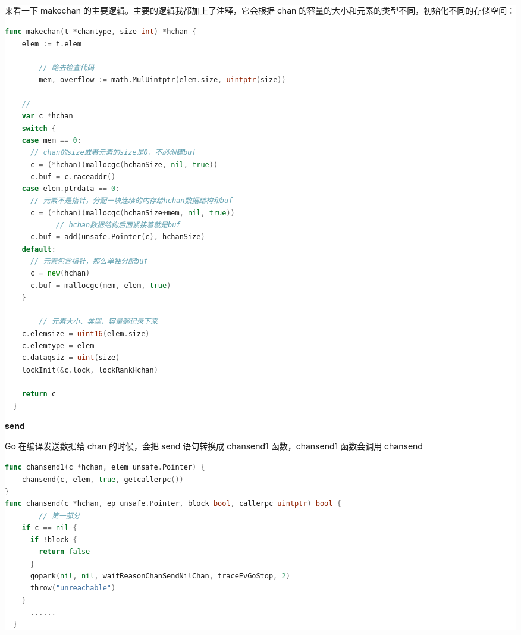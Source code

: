 来看一下 makechan 的主要逻辑。主要的逻辑我都加上了注释，它会根据 chan 的容量的大小和元素的类型不同，初始化不同的存储空间：

```go
func makechan(t *chantype, size int) *hchan {
    elem := t.elem
  
        // 略去检查代码
        mem, overflow := math.MulUintptr(elem.size, uintptr(size))
        
    //
    var c *hchan
    switch {
    case mem == 0:
      // chan的size或者元素的size是0，不必创建buf
      c = (*hchan)(mallocgc(hchanSize, nil, true))
      c.buf = c.raceaddr()
    case elem.ptrdata == 0:
      // 元素不是指针，分配一块连续的内存给hchan数据结构和buf
      c = (*hchan)(mallocgc(hchanSize+mem, nil, true))
            // hchan数据结构后面紧接着就是buf
      c.buf = add(unsafe.Pointer(c), hchanSize)
    default:
      // 元素包含指针，那么单独分配buf
      c = new(hchan)
      c.buf = mallocgc(mem, elem, true)
    }
  
        // 元素大小、类型、容量都记录下来
    c.elemsize = uint16(elem.size)
    c.elemtype = elem
    c.dataqsiz = uint(size)
    lockInit(&c.lock, lockRankHchan)

    return c
  }
```

**send**

Go 在编译发送数据给 chan 的时候，会把 send 语句转换成 chansend1 函数，chansend1 函数会调用 chansend

```go
func chansend1(c *hchan, elem unsafe.Pointer) {
    chansend(c, elem, true, getcallerpc())
}
func chansend(c *hchan, ep unsafe.Pointer, block bool, callerpc uintptr) bool {
        // 第一部分
    if c == nil {
      if !block {
        return false
      }
      gopark(nil, nil, waitReasonChanSendNilChan, traceEvGoStop, 2)
      throw("unreachable")
    }
      ......
  }
```
